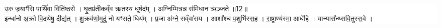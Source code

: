 उ॒रु ज्रयाꣳ॑सि॒ पार्थि॑वा॒ विति॑ष्ठसे ।
घृ॒तप्र॑तीकव्ँव ऋ॒तस्य॑ धूर्षद᳚म् ।
अ॒ग्निम्मि॒त्रन्न स॑मिधा॒न ऋ॑ञ्जते ॥12॥  
इन्धा॑नो अ॒क्रो वि॒दथे॑षु॒ दीद्य॑त् ।
शु॒क्रव॑र्णा॒मुदु॑ नो यꣳसते॒ धिय᳚म् ।
प्र॒जा अ॑ग्ने॒ सव्ँवा॑सय ।
आशा᳚श्च प॒शुभि॑स्स॒ह ।
रा॒ष्ट्राण्य॑स्मा॒ आधे॑हि ।
यान्यास᳚न्थ्सवि॒तुस्स॒वे ।
